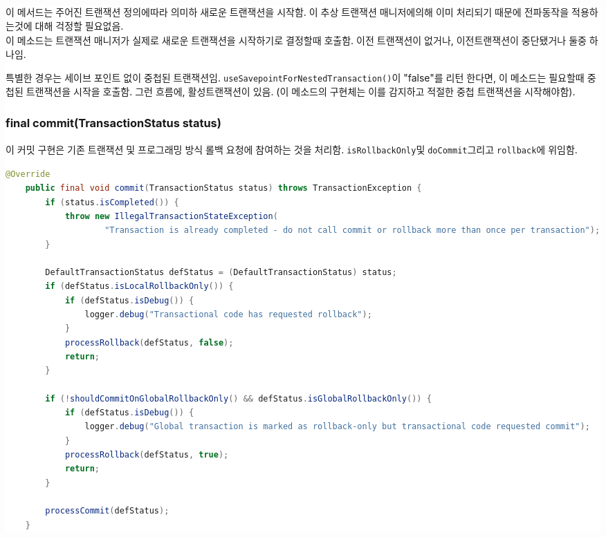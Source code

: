 이 메서드는 주어진 트랜잭션 정의에따라 의미하  새로운 트랜잭션을 시작함. 이 추상 트랜잭션 매니저에의해 이미 처리되기 때문에 전파동작을 적용하는것에 대해 걱정할 필요없음.   
이 메소드는 트랜잭션 매니저가 실제로 새로운 트랜잭션을 시작하기로 결정할때 호출함. 이전 트랜잭션이 없거나, 이전트랜잭션이 중단됐거나 둘중 하나임.

특별한 경우는 세이브 포인트 없이 중첩된 트랜잭션임. `useSavepointForNestedTransaction()`이 "false"를 리턴 한다면, 이 메소드는 필요할때 중첩된 트랜잭션을 시작을 호출함. 그런 흐름에, 활성트랜잭션이 있음. (이 메소드의 구현체는 이를 감지하고 적절한 중첩 트랜잭션을 시작해야함).

### final commit(TransactionStatus status)
이 커밋 구현은 기존 트랜잭션 및 프로그래밍 방식 롤백 요청에 참여하는 것을 처리함. `isRollbackOnly`및 `doCommit`그리고 `rollback`에 위임함.

```java
@Override
	public final void commit(TransactionStatus status) throws TransactionException {
		if (status.isCompleted()) {
			throw new IllegalTransactionStateException(
					"Transaction is already completed - do not call commit or rollback more than once per transaction");
		}

		DefaultTransactionStatus defStatus = (DefaultTransactionStatus) status;
		if (defStatus.isLocalRollbackOnly()) {
			if (defStatus.isDebug()) {
				logger.debug("Transactional code has requested rollback");
			}
			processRollback(defStatus, false);
			return;
		}

		if (!shouldCommitOnGlobalRollbackOnly() && defStatus.isGlobalRollbackOnly()) {
			if (defStatus.isDebug()) {
				logger.debug("Global transaction is marked as rollback-only but transactional code requested commit");
			}
			processRollback(defStatus, true);
			return;
		}

		processCommit(defStatus);
	}
```
